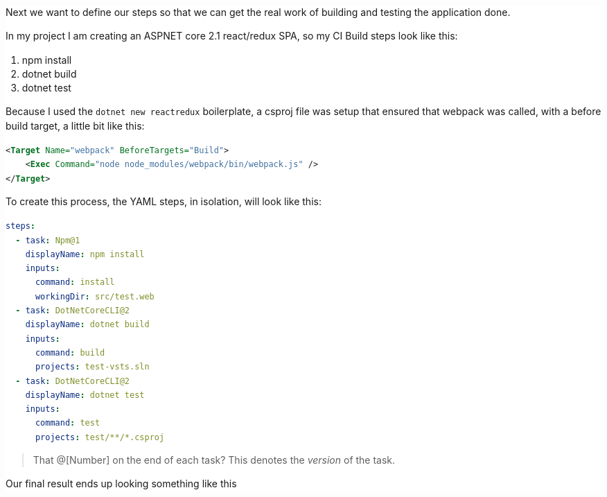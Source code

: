 Next we want to define our steps so that we can get the real work of building and testing the application done. 

In my project I am creating an ASPNET core 2.1 react/redux SPA, so my CI Build steps look like this:

1. npm install
2. dotnet build
3. dotnet test

Because I used the ```dotnet new reactredux``` boilerplate, a csproj file was setup that ensured that webpack was called, with a before build target, a little bit like this:

```xml
<Target Name="webpack" BeforeTargets="Build">
    <Exec Command="node node_modules/webpack/bin/webpack.js" />
</Target>
```

To create this process, the YAML steps, in isolation, will look like this:

```yaml
steps:
  - task: Npm@1
    displayName: npm install
    inputs:
      command: install
      workingDir: src/test.web
  - task: DotNetCoreCLI@2
    displayName: dotnet build
    inputs:
      command: build
      projects: test-vsts.sln
  - task: DotNetCoreCLI@2
    displayName: dotnet test
    inputs:
      command: test
      projects: test/**/*.csproj
```

> That @[Number] on the end of each task? This denotes the *version* of the task.

Our final result ends up looking something like this
